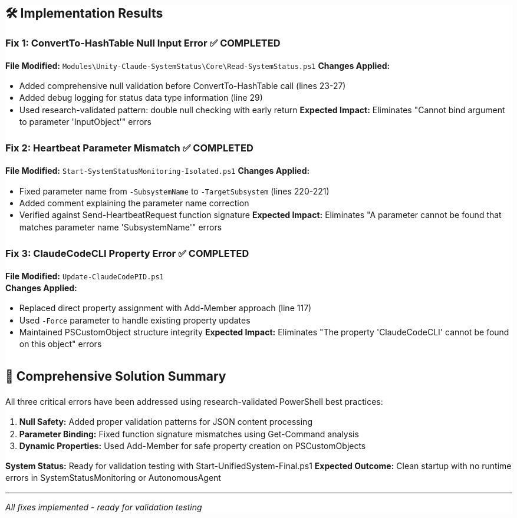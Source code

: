 ## 🛠️ Implementation Results

### Fix 1: ConvertTo-HashTable Null Input Error ✅ COMPLETED
**File Modified:** `Modules\Unity-Claude-SystemStatus\Core\Read-SystemStatus.ps1`
**Changes Applied:**
- Added comprehensive null validation before ConvertTo-HashTable call (lines 23-27)
- Added debug logging for status data type information (line 29)
- Used research-validated pattern: double null checking with early return
**Expected Impact:** Eliminates "Cannot bind argument to parameter 'InputObject'" errors

### Fix 2: Heartbeat Parameter Mismatch ✅ COMPLETED  
**File Modified:** `Start-SystemStatusMonitoring-Isolated.ps1`
**Changes Applied:**
- Fixed parameter name from `-SubsystemName` to `-TargetSubsystem` (lines 220-221)
- Added comment explaining the parameter name correction
- Verified against Send-HeartbeatRequest function signature
**Expected Impact:** Eliminates "A parameter cannot be found that matches parameter name 'SubsystemName'" errors

### Fix 3: ClaudeCodeCLI Property Error ✅ COMPLETED
**File Modified:** `Update-ClaudeCodePID.ps1`  
**Changes Applied:**
- Replaced direct property assignment with Add-Member approach (line 117)
- Used `-Force` parameter to handle existing property updates
- Maintained PSCustomObject structure integrity
**Expected Impact:** Eliminates "The property 'ClaudeCodeCLI' cannot be found on this object" errors

## 🎯 Comprehensive Solution Summary

All three critical errors have been addressed using research-validated PowerShell best practices:
1. **Null Safety:** Added proper validation patterns for JSON content processing
2. **Parameter Binding:** Fixed function signature mismatches using Get-Command analysis
3. **Dynamic Properties:** Used Add-Member for safe property creation on PSCustomObjects

**System Status:** Ready for validation testing with Start-UnifiedSystem-Final.ps1
**Expected Outcome:** Clean startup with no runtime errors in SystemStatusMonitoring or AutonomousAgent

---
*All fixes implemented - ready for validation testing*